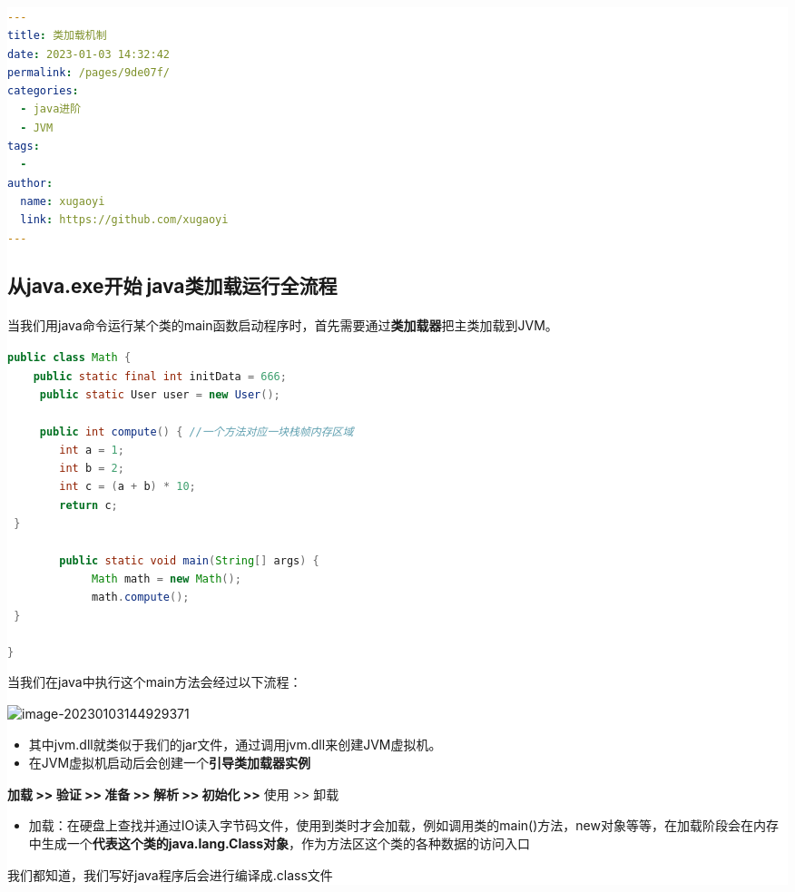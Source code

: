 ```yaml
---
title: 类加载机制
date: 2023-01-03 14:32:42
permalink: /pages/9de07f/
categories:
  - java进阶
  - JVM
tags:
  - 
author: 
  name: xugaoyi
  link: https://github.com/xugaoyi
---
```




## 从java.exe开始 java类加载运行全流程

当我们用java命令运行某个类的main函数启动程序时，首先需要通过**类加载器**把主类加载到JVM。

```java
public class Math {
	public static final int initData = 666;
	 public static User user = new User();

	 public int compute() { //一个方法对应一块栈帧内存区域
		int a = 1;
		int b = 2;
		int c = (a + b) * 10;
		return c;
 }

		public static void main(String[] args) {
			 Math math = new Math();
			 math.compute();
 }

}
```

当我们在java中执行这个main方法会经过以下流程：

![image-20230103144929371](C:/Users/zhengjian/AppData/Roaming/Typora/typora-user-images/image-20230103144929371.png)

- 其中jvm.dll就类似于我们的jar文件，通过调用jvm.dll来创建JVM虚拟机。
- 在JVM虚拟机启动后会创建一个**引导类加载器实例**

**加载 >> 验证 >> 准备 >> 解析 >> 初始化 >>** 使用 >> 卸载

- 加载：在硬盘上查找并通过IO读入字节码文件，使用到类时才会加载，例如调用类的main()方法，new对象等等，在加载阶段会在内存中生成一个**代表这个类的java.lang.Class对象**，作为方法区这个类的各种数据的访问入口

我们都知道，我们写好java程序后会进行编译成.class文件
